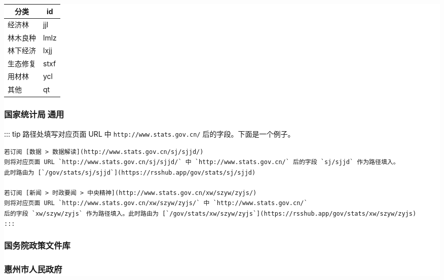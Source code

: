| 分类     | id   |
  | -------- | ---- |
  | 经济林   | jjl  |
  | 林木良种 | lmlz |
  | 林下经济 | lxjj |
  | 生态修复 | stxf |
  | 用材林   | ycl  |
  | 其他     | qt   |

### 国家统计局 通用 <Site url="www.stats.gov.cn" size="sm" />

<Route namespace="gov" :data='{"path":"/stats/*","name":"国家统计局 通用","url":"www.stats.gov.cn","categories":["government"],"maintainers":["bigfei","nczitzk"],"example":"/stats/sj/zxfb","radar":[{"title":"国家统计局 通用","source":["www.stats.gov.cn/*path"],"target":"/gov/stats/*path"}],"description":"::: tip\n    路径处填写对应页面 URL 中 `http://www.stats.gov.cn/` 后的字段。下面是一个例子。\n\n    若订阅 [数据 > 数据解读](http://www.stats.gov.cn/sj/sjjd/)\n    则将对应页面 URL `http://www.stats.gov.cn/sj/sjjd/` 中 `http://www.stats.gov.cn/` 后的字段 `sj/sjjd` 作为路径填入。\n    此时路由为 [`/gov/stats/sj/sjjd`](https://rsshub.app/gov/stats/sj/sjjd)\n\n    若订阅 [新闻 > 时政要闻 > 中央精神](http://www.stats.gov.cn/xw/szyw/zyjs/)\n    则将对应页面 URL `http://www.stats.gov.cn/xw/szyw/zyjs/` 中 `http://www.stats.gov.cn/`\n    后的字段 `xw/szyw/zyjs` 作为路径填入。此时路由为 [`/gov/stats/xw/szyw/zyjs`](https://rsshub.app/gov/stats/xw/szyw/zyjs)\n    :::","location":"stats/index.ts"}' :test='{"code":1,"message":"expected 404 to be 200 // Object.is equality"}' />

::: tip
    路径处填写对应页面 URL 中 `http://www.stats.gov.cn/` 后的字段。下面是一个例子。

    若订阅 [数据 > 数据解读](http://www.stats.gov.cn/sj/sjjd/)
    则将对应页面 URL `http://www.stats.gov.cn/sj/sjjd/` 中 `http://www.stats.gov.cn/` 后的字段 `sj/sjjd` 作为路径填入。
    此时路由为 [`/gov/stats/sj/sjjd`](https://rsshub.app/gov/stats/sj/sjjd)

    若订阅 [新闻 > 时政要闻 > 中央精神](http://www.stats.gov.cn/xw/szyw/zyjs/)
    则将对应页面 URL `http://www.stats.gov.cn/xw/szyw/zyjs/` 中 `http://www.stats.gov.cn/`
    后的字段 `xw/szyw/zyjs` 作为路径填入。此时路由为 [`/gov/stats/xw/szyw/zyjs`](https://rsshub.app/gov/stats/xw/szyw/zyjs)
    :::

### 国务院政策文件库 <Site url="kjt.ah.gov.cn" size="sm" />

<Route namespace="gov" :data='{"path":"/zhengce/zhengceku/:department","categories":["government"],"example":"/gov/zhengce/zhengceku/bmwj","parameters":{"department":"库名"},"features":{"requireConfig":false,"requirePuppeteer":false,"antiCrawler":false,"supportBT":false,"supportPodcast":false,"supportScihub":false},"name":"国务院政策文件库","maintainers":["zxx-457"],"location":"zhengce/zhengceku.ts"}' :test='{"code":0}' />

### 惠州市人民政府 <Site url="kjt.ah.gov.cn" size="sm" />

<Route namespace="gov" :data='{"path":"/huizhou/zwgk/:category?","categories":["government"],"example":"/gov/huizhou/zwgk/jgdt","parameters":{"category":"资讯类别，可以从网址中得到，默认为政务要闻"},"features":{"requireConfig":false,"requirePuppeteer":false,"antiCrawler":false,"supportBT":false,"supportPodcast":false,"supportScihub":false},"name":"惠州市人民政府","maintainers":["Fatpandac"],"description":"#### 政务公开 {#guang-dong-sheng-ren-min-zheng-fu-hui-zhou-shi-ren-min-zheng-fu-zheng-wu-gong-kai}","location":"huizhou/zwgk/index.ts"}' :test='{"code":1,"message":"Test timed out in 10000ms.\nIf this is a long-running test, pass a timeout value as the last argument or configure it globally with \"testTimeout\"."}' />
